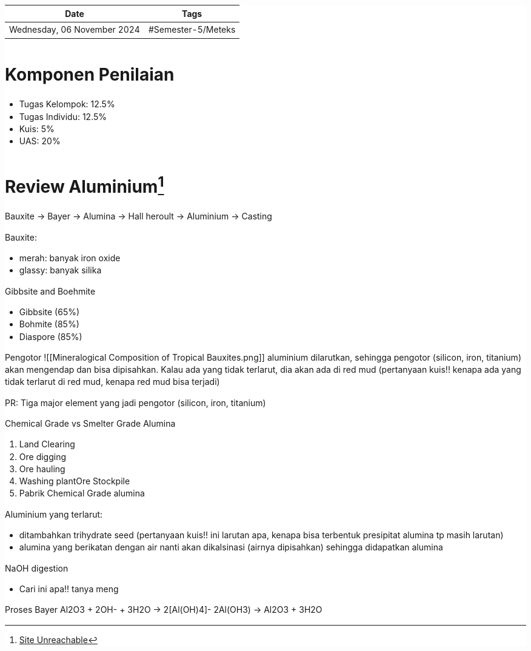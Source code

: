 | Date                        | Tags               |
| --------------------------- | ------------------ |
| Wednesday, 06 November 2024 | #Semester-5/Meteks |

# Komponen Penilaian
- Tugas Kelompok: 12.5%
- Tugas Individu: 12.5%
- Kuis: 5%
- UAS: 20%

# Review Aluminium[^1]
Bauxite -> Bayer -> Alumina -> Hall heroult -> Aluminium -> Casting

Bauxite:
- merah: banyak iron oxide
- glassy: banyak silika

Gibbsite and Boehmite
- Gibbsite (65%)
- Bohmite (85%)
- Diaspore (85%)

Pengotor
![[Mineralogical Composition of Tropical Bauxites.png]]
aluminium dilarutkan, sehingga pengotor (silicon, iron, titanium) akan mengendap dan bisa dipisahkan. Kalau ada yang tidak terlarut, dia akan ada di red mud (pertanyaan kuis!! kenapa ada yang tidak terlarut di red mud, kenapa red mud bisa terjadi)


PR: Tiga major element yang jadi pengotor (silicon, iron, titanium)


Chemical Grade vs Smelter Grade Alumina
1. Land Clearing
2. Ore digging
3. Ore hauling
4. Washing plantOre Stockpile
5. Pabrik Chemical Grade alumina


Aluminium yang terlarut:
- ditambahkan trihydrate seed (pertanyaan kuis!! ini larutan apa, kenapa bisa terbentuk presipitat alumina tp masih larutan)
- alumina yang berikatan dengan air nanti akan dikalsinasi (airnya dipisahkan) sehingga didapatkan alumina

NaOH digestion
- Cari ini apa!! tanya meng

Proses Bayer
Al2O3 + 2OH- + 3H2O -> 2[Al(OH)4]-
2Al(OH3) -> Al2O3 + 3H2O


[^1]: [Site Unreachable](https://drive.google.com/file/d/1sY6uPqZQlgY7gEMRek5Oz38kmcB51oyY/view?usp=sharing)
[^2]: [Site Unreachable](https://drive.google.com/file/d/1UUy3RykiaeAveaCau-SPZXxla75P2YAe/view?usp=sharing)
